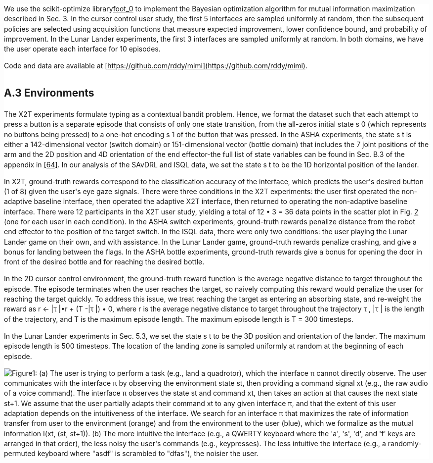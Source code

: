 We use the scikit-optimize library[foot_0](#foot_0) to implement the Bayesian optimization algorithm for mutual information maximization described in Sec. 3. In the cursor control user study, the first 5 interfaces are sampled uniformly at random, then the subsequent policies are selected using acquisition functions that measure expected improvement, lower confidence bound, and probability of improvement. In the Lunar Lander experiments, the first 3 interfaces are sampled uniformly at random. In both domains, we have the user operate each interface for 10 episodes.

Code and data are available at [https://github.com/rddy/mimi](https://github.com/rddy/mimi).

## A.3 Environments

The X2T experiments formulate typing as a contextual bandit problem. Hence, we format the dataset such that each attempt to press a button is a separate episode that consists of only one state transition, from the all-zeros initial state s 0 (which represents no buttons being pressed) to a one-hot encoding s 1 of the button that was pressed. In the ASHA experiments, the state s t is either a 142-dimensional vector (switch domain) or 151-dimensional vector (bottle domain) that includes the 7 joint positions of the arm and the 2D position and 4D orientation of the end effector-the full list of state variables can be found in Sec. B.3 of the appendix in [[64]](#b62). In our analysis of the SAvDRL and ISQL data, we set the state s t to be the 1D horizontal position of the lander.

In X2T, ground-truth rewards correspond to the classification accuracy of the interface, which predicts the user's desired button (1 of 8) given the user's eye gaze signals. There were three conditions in the X2T experiments: the user first operated the non-adaptive baseline interface, then operated the adaptive X2T interface, then returned to operating the non-adaptive baseline interface. There were 12 participants in the X2T user study, yielding a total of 12 • 3 = 36 data points in the scatter plot in Fig. [2](#fig_2) (one for each user in each condition). In the ASHA switch experiments, ground-truth rewards penalize distance from the robot end effector to the position of the target switch. In the ISQL data, there were only two conditions: the user playing the Lunar Lander game on their own, and with assistance. In the Lunar Lander game, ground-truth rewards penalize crashing, and give a bonus for landing between the flags. In the ASHA bottle experiments, ground-truth rewards give a bonus for opening the door in front of the desired bottle and for reaching the desired bottle.

In the 2D cursor control environment, the ground-truth reward function is the average negative distance to target throughout the episode. The episode terminates when the user reaches the target, so naively computing this reward would penalize the user for reaching the target quickly. To address this issue, we treat reaching the target as entering an absorbing state, and re-weight the reward as r ← |τ |•r + (T -|τ |) • 0, where r is the average negative distance to target throughout the trajectory τ , |τ | is the length of the trajectory, and T is the maximum episode length. The maximum episode length is T = 300 timesteps.

In the Lunar Lander experiments in Sec. 5.3, we set the state s t to be the 3D position and orientation of the lander. The maximum episode length is 500 timesteps. The location of the landing zone is sampled uniformly at random at the beginning of each episode.

![Figure1: (a) The user is trying to perform a task (e.g., land a quadrotor), which the interface π cannot directly observe. The user communicates with the interface π by observing the environment state st, then providing a command signal xt (e.g., the raw audio of a voice command). The interface π observes the state st and command xt, then takes an action at that causes the next state st+1. We assume that the user partially adapts their command xt to any given interface π, and that the extent of this user adaptation depends on the intuitiveness of the interface. We search for an interface π that maximizes the rate of information transfer from user to the environment (orange) and from the environment to the user (blue), which we formalize as the mutual information I(xt, (st, st+1)). (b) The more intuitive the interface (e.g., a QWERTY keyboard where the 'a', 's', 'd', and 'f' keys are arranged in that order), the less noisy the user's commands (e.g., keypresses). The less intuitive the interface (e.g., a randomly-permuted keyboard where "asdf" is scrambled to "dfas"), the noisier the user.]()
